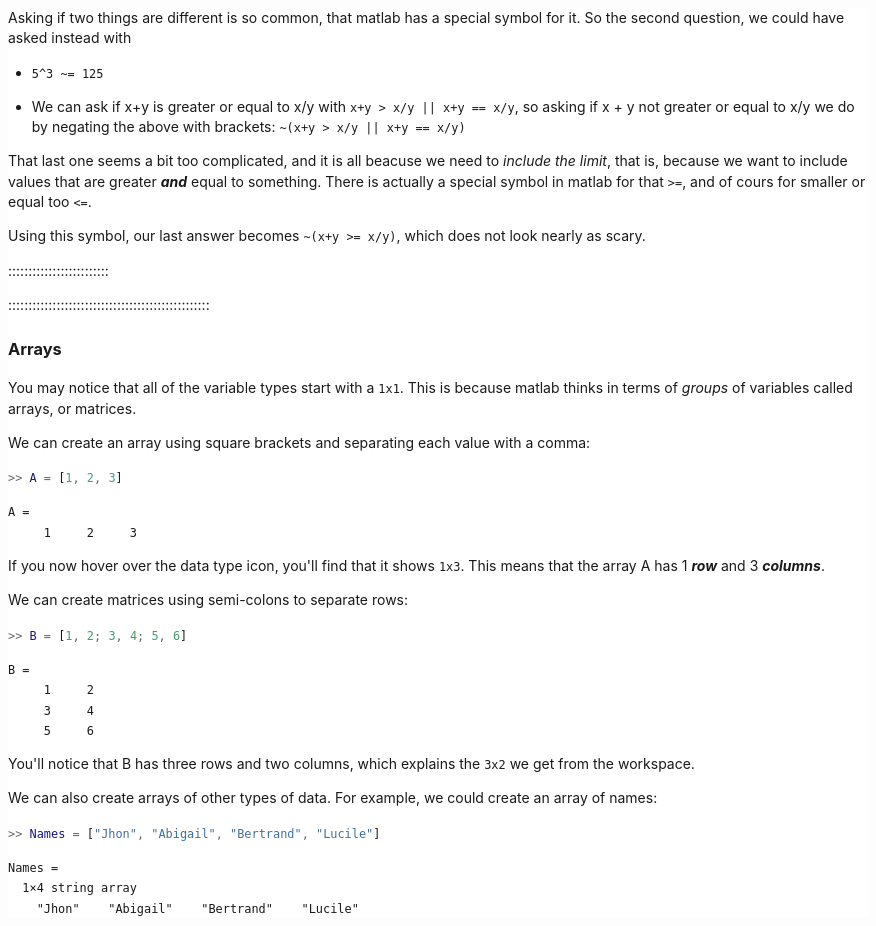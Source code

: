 Asking if two things are different is so common, that matlab has a special symbol for it.
So the second question, we could have asked instead with
- `5^3 ~= 125`

- We can ask if x+y is greater or equal to x/y with `x+y > x/y || x+y == x/y`, so asking if
x + y not greater or equal to x/y we do by negating the above with brackets: `~(x+y > x/y || x+y == x/y)`

That last one seems a bit too complicated, and it is all beacuse we need to *include the limit*,
that is, because we want to include values that are greater ***and*** equal to something.
There is actually a special symbol in matlab for that `>=`, and of cours for smaller or equal too `<=`.

Using this symbol, our last answer becomes `~(x+y >= x/y)`, which does not look nearly as scary.

:::::::::::::::::::::::::

::::::::::::::::::::::::::::::::::::::::::::::::::



### Arrays

You may notice that all of the variable types start with a `1x1`.
This is because matlab thinks in terms of *groups* of variables called arrays, or matrices.

We can create an array using square brackets and separating each value with a comma:
```matlab
>> A = [1, 2, 3]
```
```output
A =
     1     2     3
```

If you now hover over the data type icon, you'll find that it shows `1x3`.
This means that the array A has 1 ***row*** and 3 ***columns***.

We can create matrices using semi-colons to separate rows:
```matlab
>> B = [1, 2; 3, 4; 5, 6]
```
```output
B =
     1     2
     3     4
     5     6
```

You'll notice that B has three rows and two columns, which explains the `3x2` we get from the workspace.

We can also create arrays of other types of data. For example, we could create an array of names:
```matlab
>> Names = ["Jhon", "Abigail", "Bertrand", "Lucile"]
```
```output
Names =
  1×4 string array
    "Jhon"    "Abigail"    "Bertrand"    "Lucile"
```
